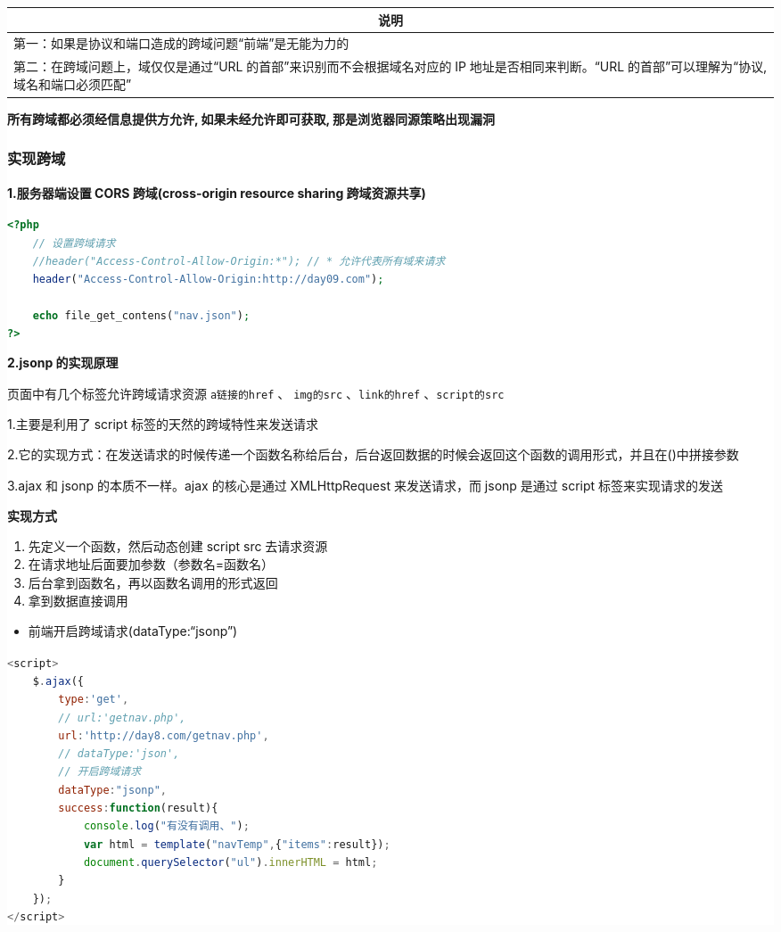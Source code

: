 | 说明                                                                                                                                           |
| ---------------------------------------------------------------------------------------------------------------------------------------------- |
| 第一：如果是协议和端口造成的跨域问题“前端”是无能为力的                                                                                         |
| 第二：在跨域问题上，域仅仅是通过“URL 的首部”来识别而不会根据域名对应的 IP 地址是否相同来判断。“URL 的首部”可以理解为“协议, 域名和端口必须匹配” |

**所有跨域都必须经信息提供方允许, 如果未经允许即可获取, 那是浏览器同源策略出现漏洞**

### 实现跨域

**1.服务器端设置 CORS 跨域(cross-origin resource sharing 跨域资源共享)**

```php
<?php
	// 设置跨域请求
	//header("Access-Control-Allow-Origin:*"); // * 允许代表所有域来请求
	header("Access-Control-Allow-Origin:http://day09.com");

	echo file_get_contens("nav.json");
?>
```

**2.jsonp 的实现原理**

页面中有几个标签允许跨域请求资源 `a链接的href` 、 `img的src` 、`link的href` 、`script的src`

1.主要是利用了 script 标签的天然的跨域特性来发送请求

2.它的实现方式：在发送请求的时候传递一个函数名称给后台，后台返回数据的时候会返回这个函数的调用形式，并且在()中拼接参数

3.ajax 和 jsonp 的本质不一样。ajax 的核心是通过 XMLHttpRequest 来发送请求，而 jsonp 是通过 script 标签来实现请求的发送

**实现方式**

1. 先定义一个函数，然后动态创建 script src 去请求资源
2. 在请求地址后面要加参数（参数名=函数名）
3. 后台拿到函数名，再以函数名调用的形式返回
4. 拿到数据直接调用

- 前端开启跨域请求(dataType:“jsonp”)

```javascript
<script>
    $.ajax({
        type:'get',
        // url:'getnav.php',
        url:'http://day8.com/getnav.php',
        // dataType:'json',
        // 开启跨域请求
        dataType:"jsonp",
        success:function(result){
            console.log("有没有调用、");
            var html = template("navTemp",{"items":result});
            document.querySelector("ul").innerHTML = html;
        }
    });
</script>
```

